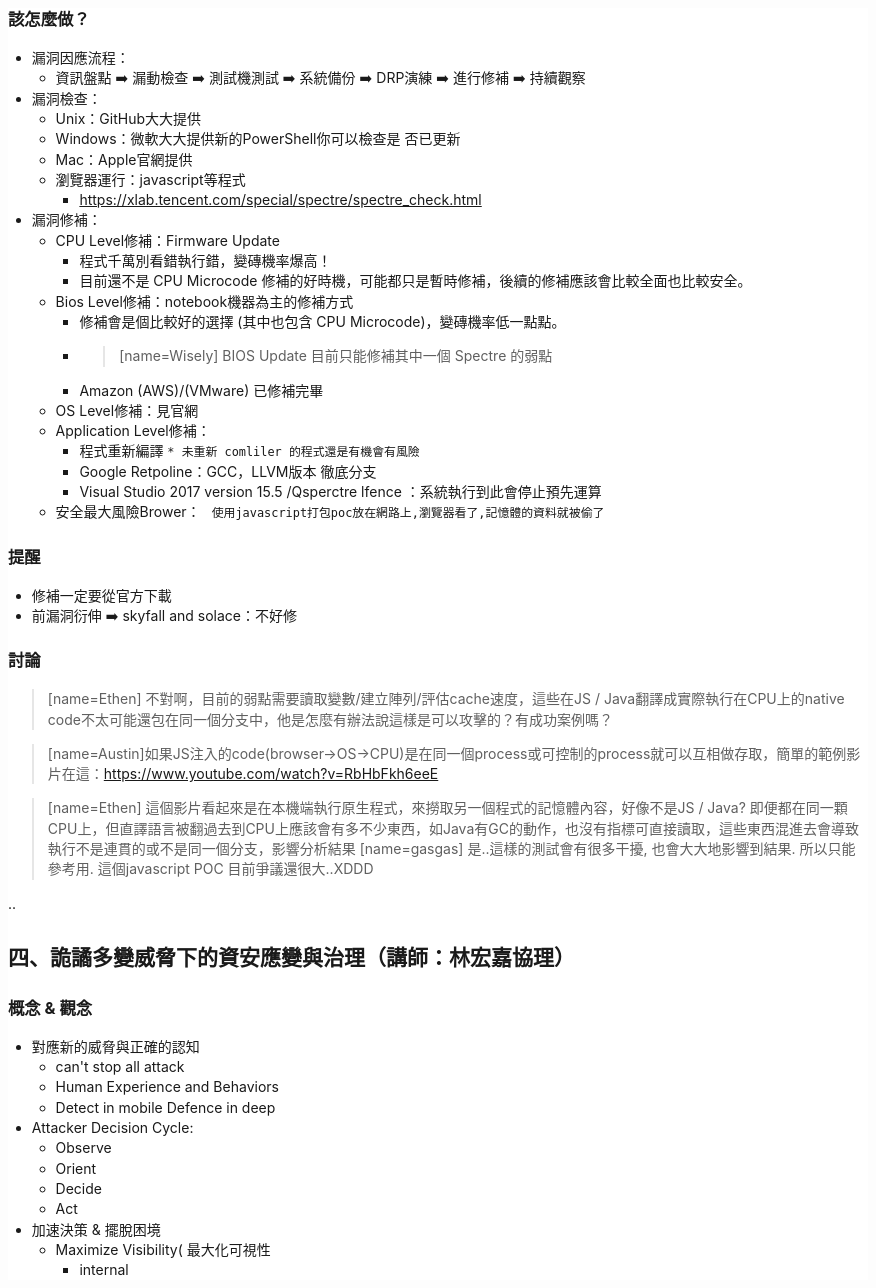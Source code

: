 ### 該怎麼做？
* 漏洞因應流程：
    * 資訊盤點 ➡️ 漏動檢查 ➡️ 測試機測試 ➡️
      系統備份 ➡️ DRP演練 ➡️ 進行修補 ➡️ 持續觀察
* 漏洞檢查：
    * Unix：GitHub大大提供
    * Windows：微軟大大提供新的PowerShell你可以檢查是  否已更新
    * Mac：Apple官網提供
    * 瀏覽器運行：javascript等程式
        * https://xlab.tencent.com/special/spectre/spectre_check.html
* 漏洞修補：
    * CPU Level修補：Firmware Update
        * 程式千萬別看錯執行錯，變磚機率爆高！
        * 目前還不是 CPU Microcode 修補的好時機，可能都只是暫時修補，後續的修補應該會比較全面也比較安全。
    * Bios Level修補：notebook機器為主的修補方式
        * 修補會是個比較好的選擇 (其中也包含 CPU Microcode)，變磚機率低一點點。
        * > [name=Wisely] BIOS Update 目前只能修補其中一個 Spectre 的弱點
        * Amazon (AWS)/(VMware) 已修補完畢
    * OS Level修補：見官網
    * Application Level修補：
        * 程式重新編譯
        ```* 未重新 comliler 的程式還是有機會有風險```
        * Google Retpoline：GCC，LLVM版本
            徹底分支
        * Visual Studio 2017 version 15.5 /Qsperctre 
            lfence ：系統執行到此會停止預先運算
    * 安全最大風險Brower：
         ``` 使用javascript打包poc放在網路上,瀏覽器看了,記憶體的資料就被偷了```
### 提醒
* 修補一定要從官方下載
* 前漏洞衍伸 ➡️ skyfall and solace：不好修

### 討論

> [name=Ethen] 不對啊，目前的弱點需要讀取變數/建立陣列/評估cache速度，這些在JS / Java翻譯成實際執行在CPU上的native code不太可能還包在同一個分支中，他是怎麼有辦法說這樣是可以攻擊的？有成功案例嗎？

> [name=Austin]如果JS注入的code(browser->OS->CPU)是在同一個process或可控制的process就可以互相做存取，簡單的範例影片在這：https://www.youtube.com/watch?v=RbHbFkh6eeE

> [name=Ethen] 這個影片看起來是在本機端執行原生程式，來撈取另一個程式的記憶體內容，好像不是JS / Java?
> 即便都在同一顆CPU上，但直譯語言被翻過去到CPU上應該會有多不少東西，如Java有GC的動作，也沒有指標可直接讀取，這些東西混進去會導致執行不是連貫的或不是同一個分支，影響分析結果
> [name=gasgas] 是..這樣的測試會有很多干擾, 也會大大地影響到結果.  所以只能參考用. 這個javascript POC 目前爭議還很大..XDDD
    
..


## 四、詭譎多變威脅下的資安應變與治理（講師：林宏嘉協理）
### 概念 & 觀念
* 對應新的威脅與正確的認知
    * can't stop all attack
    * Human Experience and Behaviors
    * Detect in mobile
      Defence in deep
* Attacker Decision Cycle:
    * Observe
    * Orient
    * Decide
    * Act
* 加速決策 & 擺脫困境
    * Maximize Visibility(
      最大化可視性
        * internal